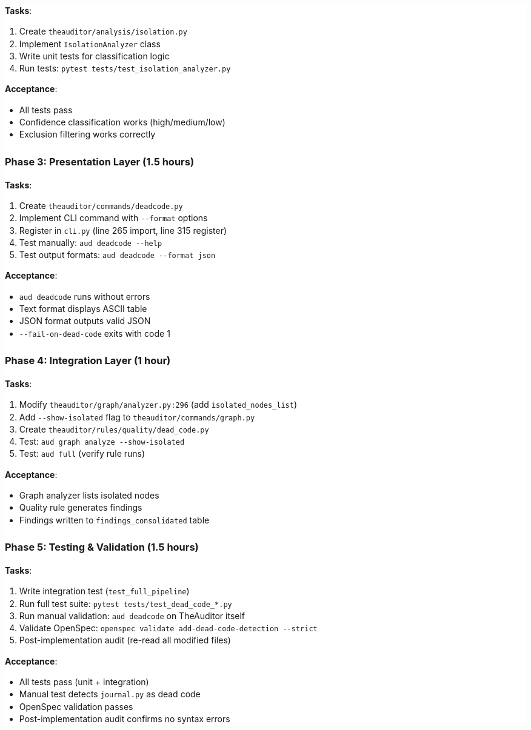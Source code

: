 **Tasks**:
1. Create `theauditor/analysis/isolation.py`
2. Implement `IsolationAnalyzer` class
3. Write unit tests for classification logic
4. Run tests: `pytest tests/test_isolation_analyzer.py`

**Acceptance**:
- All tests pass
- Confidence classification works (high/medium/low)
- Exclusion filtering works correctly

### Phase 3: Presentation Layer (1.5 hours)

**Tasks**:
1. Create `theauditor/commands/deadcode.py`
2. Implement CLI command with `--format` options
3. Register in `cli.py` (line 265 import, line 315 register)
4. Test manually: `aud deadcode --help`
5. Test output formats: `aud deadcode --format json`

**Acceptance**:
- `aud deadcode` runs without errors
- Text format displays ASCII table
- JSON format outputs valid JSON
- `--fail-on-dead-code` exits with code 1

### Phase 4: Integration Layer (1 hour)

**Tasks**:
1. Modify `theauditor/graph/analyzer.py:296` (add `isolated_nodes_list`)
2. Add `--show-isolated` flag to `theauditor/commands/graph.py`
3. Create `theauditor/rules/quality/dead_code.py`
4. Test: `aud graph analyze --show-isolated`
5. Test: `aud full` (verify rule runs)

**Acceptance**:
- Graph analyzer lists isolated nodes
- Quality rule generates findings
- Findings written to `findings_consolidated` table

### Phase 5: Testing & Validation (1.5 hours)

**Tasks**:
1. Write integration test (`test_full_pipeline`)
2. Run full test suite: `pytest tests/test_dead_code_*.py`
3. Run manual validation: `aud deadcode` on TheAuditor itself
4. Validate OpenSpec: `openspec validate add-dead-code-detection --strict`
5. Post-implementation audit (re-read all modified files)

**Acceptance**:
- All tests pass (unit + integration)
- Manual test detects `journal.py` as dead code
- OpenSpec validation passes
- Post-implementation audit confirms no syntax errors
